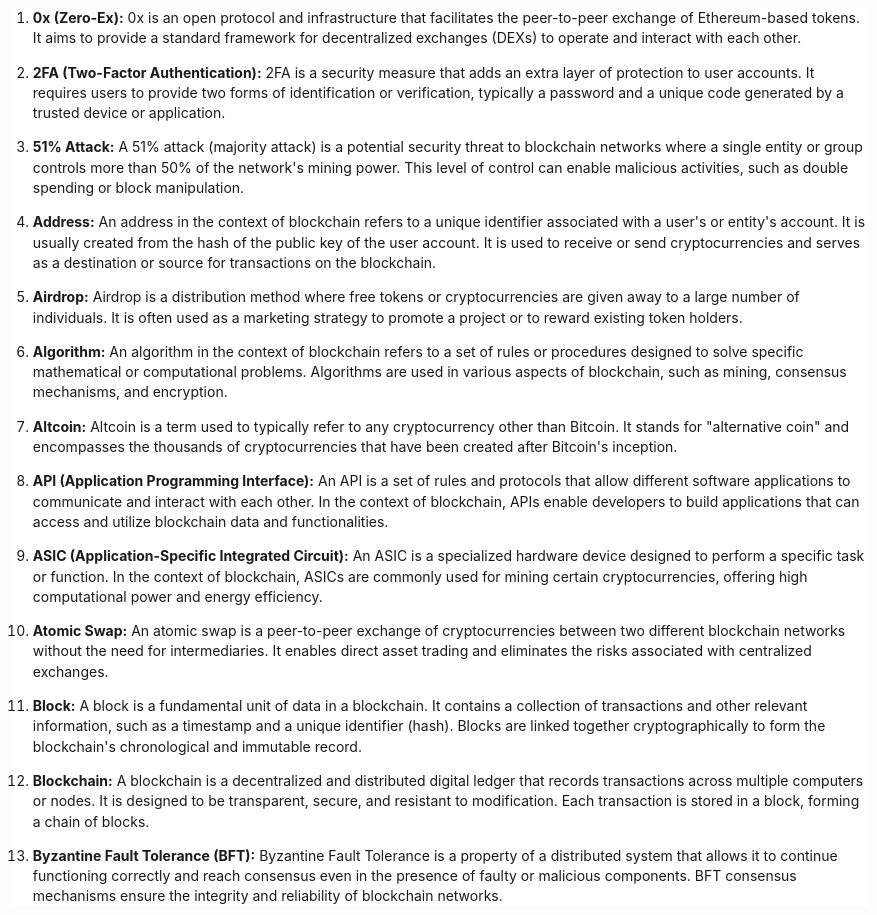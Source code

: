 

1. **0x (Zero-Ex):** 0x is an open protocol and infrastructure that facilitates the peer-to-peer exchange of Ethereum-based tokens. It aims to provide a standard framework for decentralized exchanges (DEXs) to operate and interact with each other.

2. **2FA (Two-Factor Authentication):** 2FA is a security measure that adds an extra layer of protection to user accounts. It requires users to provide two forms of identification or verification, typically a password and a unique code generated by a trusted device or application.

3. **51% Attack:** A 51% attack (majority attack) is a potential security threat to blockchain networks where a single entity or group controls more than 50% of the network's mining power. This level of control can enable malicious activities, such as double spending or block manipulation.

4. **Address:** An address in the context of blockchain refers to a unique identifier associated with a user's or entity's account. It is usually created from the hash of the public key of the user account. It is used to receive or send cryptocurrencies and serves as a destination or source for transactions on the blockchain.

5. **Airdrop:** Airdrop is a distribution method where free tokens or cryptocurrencies are given away to a large number of individuals. It is often used as a marketing strategy to promote a project or to reward existing token holders.

6. **Algorithm:** An algorithm in the context of blockchain refers to a set of rules or procedures designed to solve specific mathematical or computational problems. Algorithms are used in various aspects of blockchain, such as mining, consensus mechanisms, and encryption.

7. **Altcoin:** Altcoin is a term used to typically refer to any cryptocurrency other than Bitcoin. It stands for "alternative coin" and encompasses the thousands of cryptocurrencies that have been created after Bitcoin's inception.

8. **API (Application Programming Interface):** An API is a set of rules and protocols that allow different software applications to communicate and interact with each other. In the context of blockchain, APIs enable developers to build applications that can access and utilize blockchain data and functionalities.

9. **ASIC (Application-Specific Integrated Circuit):** An ASIC is a specialized hardware device designed to perform a specific task or function. In the context of blockchain, ASICs are commonly used for mining certain cryptocurrencies, offering high computational power and energy efficiency.

10. **Atomic Swap:** An atomic swap is a peer-to-peer exchange of cryptocurrencies between two different blockchain networks without the need for intermediaries. It enables direct asset trading and eliminates the risks associated with centralized exchanges.

11. **Block:** A block is a fundamental unit of data in a blockchain. It contains a collection of transactions and other relevant information, such as a timestamp and a unique identifier (hash). Blocks are linked together cryptographically to form the blockchain's chronological and immutable record.

12. **Blockchain:** A blockchain is a decentralized and distributed digital ledger that records transactions across multiple computers or nodes. It is designed to be transparent, secure, and resistant to modification. Each transaction is stored in a block, forming a chain of blocks.

13. **Byzantine Fault Tolerance (BFT):** Byzantine Fault Tolerance is a property of a distributed system that allows it to continue functioning correctly and reach consensus even in the presence of faulty or malicious components. BFT consensus mechanisms ensure the integrity and reliability of blockchain networks.
